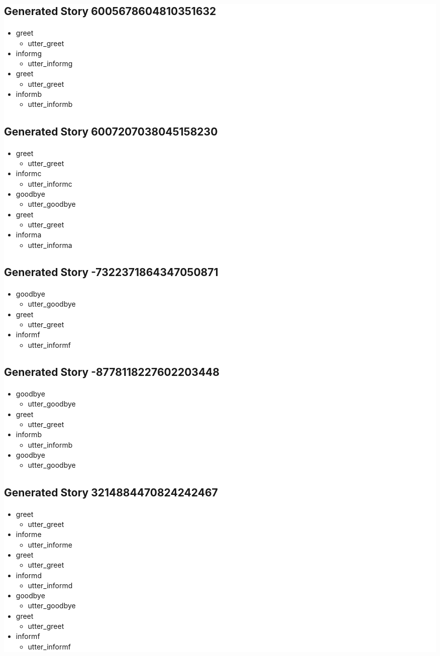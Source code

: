 ## Generated Story 6005678604810351632
* greet
    - utter_greet
* informg
    - utter_informg
* greet
    - utter_greet
* informb
    - utter_informb

## Generated Story 6007207038045158230
* greet
    - utter_greet
* informc
    - utter_informc
* goodbye
    - utter_goodbye
* greet
    - utter_greet
* informa
    - utter_informa

## Generated Story -7322371864347050871
* goodbye
    - utter_goodbye
* greet
    - utter_greet
* informf
    - utter_informf

## Generated Story -8778118227602203448
* goodbye
    - utter_goodbye
* greet
    - utter_greet
* informb
    - utter_informb
* goodbye
    - utter_goodbye

## Generated Story 3214884470824242467
* greet
    - utter_greet
* informe
    - utter_informe
* greet
    - utter_greet
* informd
    - utter_informd
* goodbye
    - utter_goodbye
* greet
    - utter_greet
* informf
    - utter_informf
